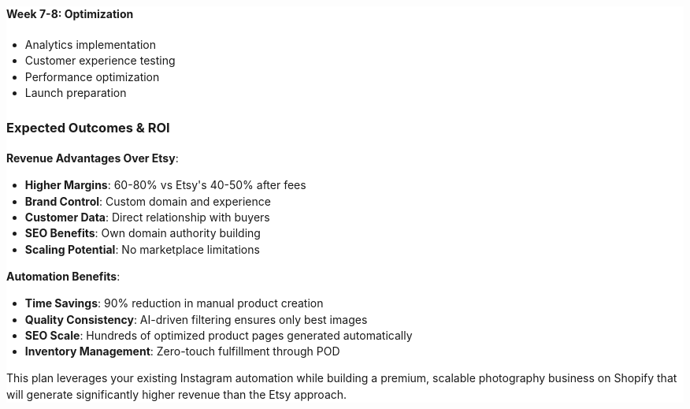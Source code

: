 #### **Week 7-8: Optimization**

* Analytics implementation  
* Customer experience testing  
* Performance optimization  
* Launch preparation

### **Expected Outcomes & ROI**

**Revenue Advantages Over Etsy**:

* **Higher Margins**: 60-80% vs Etsy's 40-50% after fees  
* **Brand Control**: Custom domain and experience  
* **Customer Data**: Direct relationship with buyers  
* **SEO Benefits**: Own domain authority building  
* **Scaling Potential**: No marketplace limitations

**Automation Benefits**:

* **Time Savings**: 90% reduction in manual product creation  
* **Quality Consistency**: AI-driven filtering ensures only best images  
* **SEO Scale**: Hundreds of optimized product pages generated automatically  
* **Inventory Management**: Zero-touch fulfillment through POD

This plan leverages your existing Instagram automation while building a premium, scalable photography business on Shopify that will generate significantly higher revenue than the Etsy approach.

